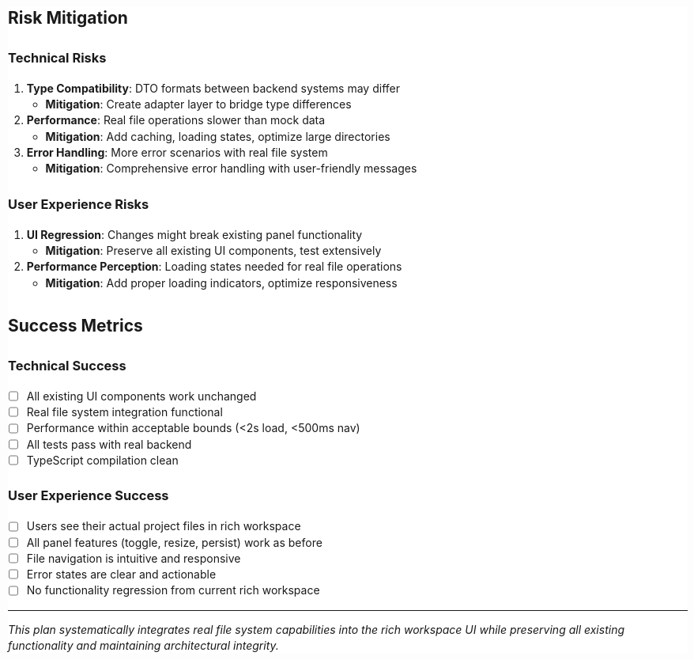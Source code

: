 ## Risk Mitigation

### Technical Risks
1. **Type Compatibility**: DTO formats between backend systems may differ
   - **Mitigation**: Create adapter layer to bridge type differences
2. **Performance**: Real file operations slower than mock data
   - **Mitigation**: Add caching, loading states, optimize large directories
3. **Error Handling**: More error scenarios with real file system
   - **Mitigation**: Comprehensive error handling with user-friendly messages

### User Experience Risks
1. **UI Regression**: Changes might break existing panel functionality
   - **Mitigation**: Preserve all existing UI components, test extensively
2. **Performance Perception**: Loading states needed for real file operations
   - **Mitigation**: Add proper loading indicators, optimize responsiveness

## Success Metrics

### Technical Success
- [ ] All existing UI components work unchanged
- [ ] Real file system integration functional
- [ ] Performance within acceptable bounds (<2s load, <500ms nav)
- [ ] All tests pass with real backend
- [ ] TypeScript compilation clean

### User Experience Success
- [ ] Users see their actual project files in rich workspace
- [ ] All panel features (toggle, resize, persist) work as before
- [ ] File navigation is intuitive and responsive
- [ ] Error states are clear and actionable
- [ ] No functionality regression from current rich workspace

---

*This plan systematically integrates real file system capabilities into the rich workspace UI while preserving all existing functionality and maintaining architectural integrity.*